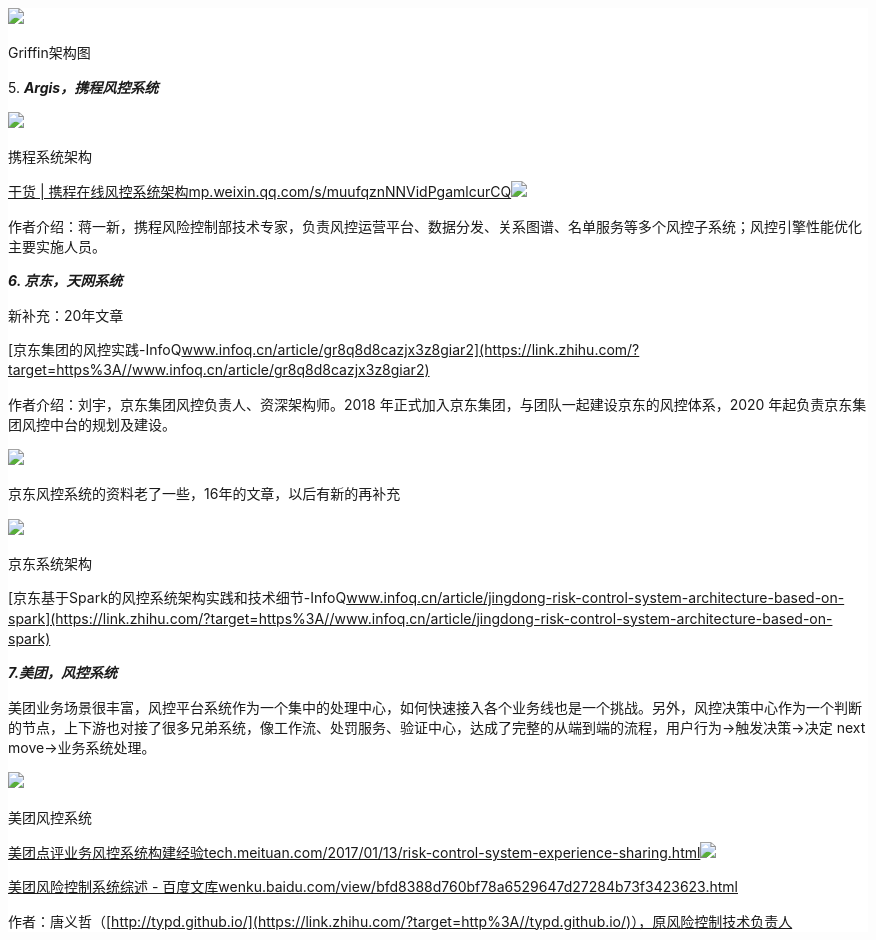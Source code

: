 ![](https://pic4.zhimg.com/80/v2-be8cefbbf8ed480e11d197b09e8dd8f7_720w.webp)

Griffin架构图

5. **_Argis，携程风控系统_**

![](https://pic2.zhimg.com/80/v2-da48cbe974396e31faa809692c318e9d_720w.webp)

携程系统架构

[干货 | 携程在线风控系统架构​mp.weixin.qq.com/s/muufqznNNVidPgamlcurCQ![](https://pic1.zhimg.com/v2-2a91a80f8371ca9221aa73781534658c_180x120.jpg)](https://link.zhihu.com/?target=https%3A//mp.weixin.qq.com/s/muufqznNNVidPgamlcurCQ)

作者介绍：蒋一新，携程风险控制部技术专家，负责风控运营平台、数据分发、关系图谱、名单服务等多个风控子系统；风控引擎性能优化主要实施人员。

  

_**6. 京东，天网系统**_

新补充：20年文章

[京东集团的风控实践-InfoQ​www.infoq.cn/article/gr8q8d8cazjx3z8giar2](https://link.zhihu.com/?target=https%3A//www.infoq.cn/article/gr8q8d8cazjx3z8giar2)

作者介绍：刘宇，京东集团风控负责人、资深架构师。2018 年正式加入京东集团，与团队一起建设京东的风控体系，2020 年起负责京东集团风控中台的规划及建设。

![](https://pic3.zhimg.com/80/v2-16b522f8805b9eff9d1a00d0aa65213e_720w.webp)

  

  

京东风控系统的资料老了一些，16年的文章，以后有新的再补充

![](https://pic3.zhimg.com/80/v2-bbd1d611a71f776e36cc2bcda605a99e_720w.webp)

京东系统架构

[京东基于Spark的风控系统架构实践和技术细节-InfoQ​www.infoq.cn/article/jingdong-risk-control-system-architecture-based-on-spark](https://link.zhihu.com/?target=https%3A//www.infoq.cn/article/jingdong-risk-control-system-architecture-based-on-spark)

  

_**7.美团，风控系统**_

美团业务场景很丰富，风控平台系统作为一个集中的处理中心，如何快速接入各个业务线也是一个挑战。另外，风控决策中心作为一个判断的节点，上下游也对接了很多兄弟系统，像工作流、处罚服务、验证中心，达成了完整的从端到端的流程，用户行为->触发决策->决定 next move->业务系统处理。

![](https://pic1.zhimg.com/80/v2-55c8ddea79e31b9455f2efaee38df0b0_720w.webp)

美团风控系统

[美团点评业务风控系统构建经验​tech.meituan.com/2017/01/13/risk-control-system-experience-sharing.html![](https://pic3.zhimg.com/v2-a2cf744289f3fe474c30e73167cabef2_180x120.jpg)](https://link.zhihu.com/?target=https%3A//tech.meituan.com/2017/01/13/risk-control-system-experience-sharing.html)

[美团风险控制系统综述 - 百度文库​wenku.baidu.com/view/bfd8388d760bf78a6529647d27284b73f3423623.html](https://link.zhihu.com/?target=https%3A//wenku.baidu.com/view/bfd8388d760bf78a6529647d27284b73f3423623.html)

作者：唐义哲（[http://typd.github.io/](https://link.zhihu.com/?target=http%3A//typd.github.io/)），原风险控制技术负责人
